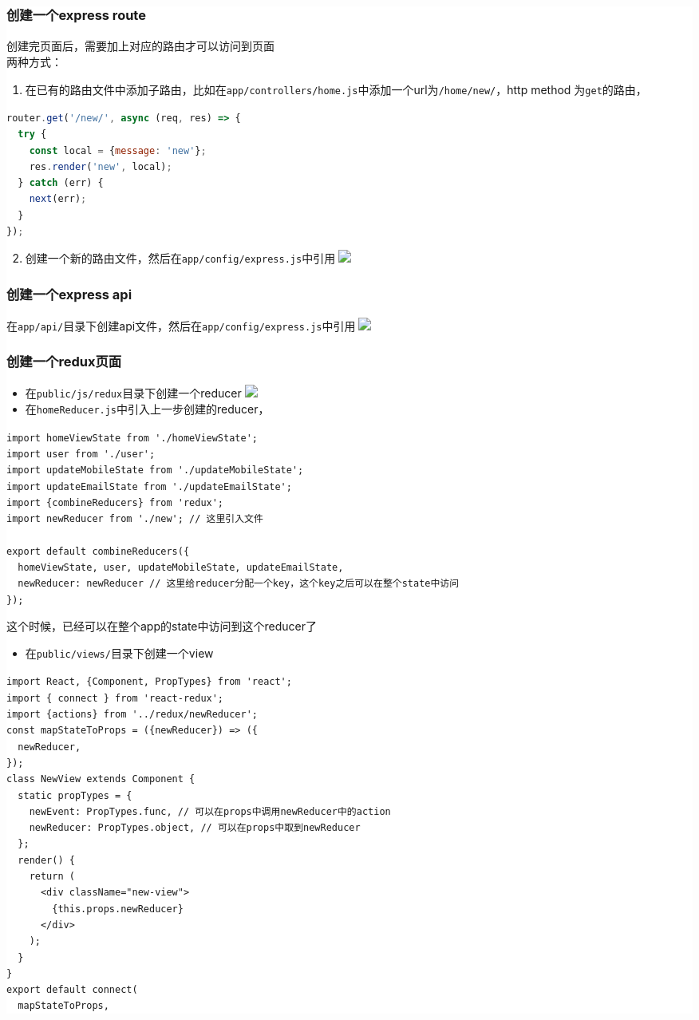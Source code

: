 ### 创建一个express route
创建完页面后，需要加上对应的路由才可以访问到页面  
两种方式：  
1. 在已有的路由文件中添加子路由，比如在`app/controllers/home.js`中添加一个url为`/home/new/`，http method 为`get`的路由，
```javascript
router.get('/new/', async (req, res) => {
  try {
    const local = {message: 'new'};
    res.render('new', local);
  } catch (err) {
    next(err);
  }
});
```
2. 创建一个新的路由文件，然后在`app/config/express.js`中引用
![](./docs/router.png)

### 创建一个express api
在`app/api/`目录下创建api文件，然后在`app/config/express.js`中引用
![](./docs/api_router.png)

### 创建一个redux页面
- 在`public/js/redux`目录下创建一个reducer
![](./docs/reducer.gif)
- 在`homeReducer.js`中引入上一步创建的reducer，
```
import homeViewState from './homeViewState';
import user from './user';
import updateMobileState from './updateMobileState';
import updateEmailState from './updateEmailState';
import {combineReducers} from 'redux';
import newReducer from './new'; // 这里引入文件

export default combineReducers({
  homeViewState, user, updateMobileState, updateEmailState,
  newReducer: newReducer // 这里给reducer分配一个key，这个key之后可以在整个state中访问
});
```
这个时候，已经可以在整个app的state中访问到这个reducer了
- 在`public/views/`目录下创建一个view
```
import React, {Component, PropTypes} from 'react';
import { connect } from 'react-redux';
import {actions} from '../redux/newReducer';
const mapStateToProps = ({newReducer}) => ({
  newReducer,
});
class NewView extends Component {
  static propTypes = {
    newEvent: PropTypes.func, // 可以在props中调用newReducer中的action
    newReducer: PropTypes.object, // 可以在props中取到newReducer
  };
  render() {
    return (
      <div className="new-view">
        {this.props.newReducer}
      </div>
    );
  }
}
export default connect(
  mapStateToProps, 
```